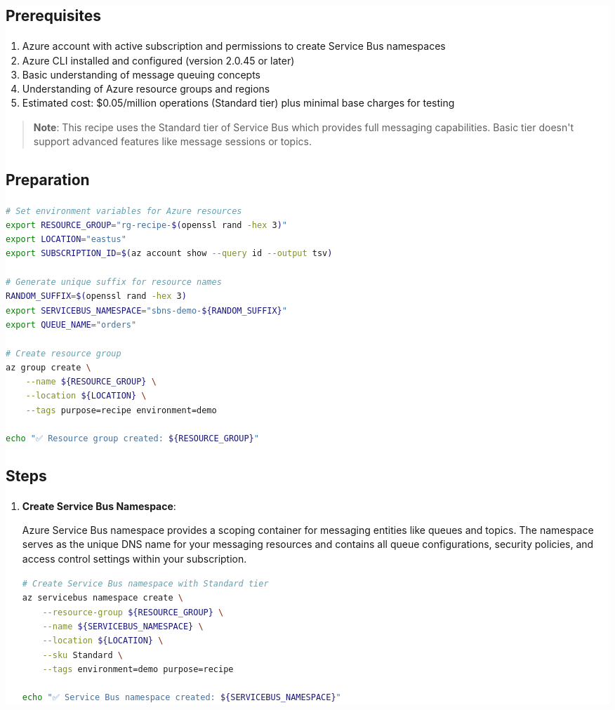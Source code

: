 
## Prerequisites

1. Azure account with active subscription and permissions to create Service Bus namespaces
2. Azure CLI installed and configured (version 2.0.45 or later)
3. Basic understanding of message queuing concepts
4. Understanding of Azure resource groups and regions
5. Estimated cost: $0.05/million operations (Standard tier) plus minimal base charges for testing

> **Note**: This recipe uses the Standard tier of Service Bus which provides full messaging capabilities. Basic tier doesn't support advanced features like message sessions or topics.

## Preparation

```bash
# Set environment variables for Azure resources
export RESOURCE_GROUP="rg-recipe-$(openssl rand -hex 3)"
export LOCATION="eastus"
export SUBSCRIPTION_ID=$(az account show --query id --output tsv)

# Generate unique suffix for resource names
RANDOM_SUFFIX=$(openssl rand -hex 3)
export SERVICEBUS_NAMESPACE="sbns-demo-${RANDOM_SUFFIX}"
export QUEUE_NAME="orders"

# Create resource group
az group create \
    --name ${RESOURCE_GROUP} \
    --location ${LOCATION} \
    --tags purpose=recipe environment=demo

echo "✅ Resource group created: ${RESOURCE_GROUP}"
```

## Steps

1. **Create Service Bus Namespace**:

   Azure Service Bus namespace provides a scoping container for messaging entities like queues and topics. The namespace serves as the unique DNS name for your messaging resources and contains all queue configurations, security policies, and access control settings within your subscription.

   ```bash
   # Create Service Bus namespace with Standard tier
   az servicebus namespace create \
       --resource-group ${RESOURCE_GROUP} \
       --name ${SERVICEBUS_NAMESPACE} \
       --location ${LOCATION} \
       --sku Standard \
       --tags environment=demo purpose=recipe
   
   echo "✅ Service Bus namespace created: ${SERVICEBUS_NAMESPACE}"
   ```
